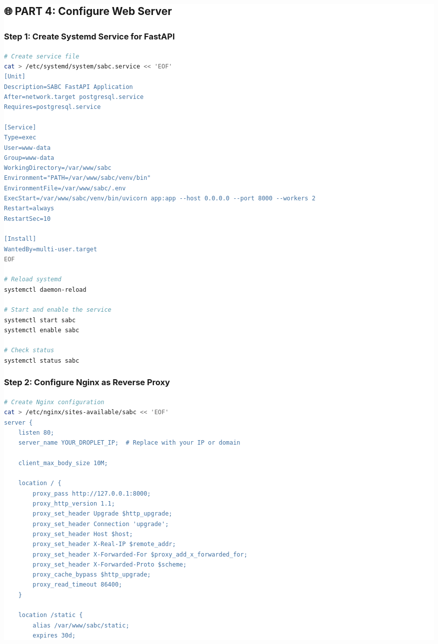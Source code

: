 ## 🌐 PART 4: Configure Web Server

### Step 1: Create Systemd Service for FastAPI
```bash
# Create service file
cat > /etc/systemd/system/sabc.service << 'EOF'
[Unit]
Description=SABC FastAPI Application
After=network.target postgresql.service
Requires=postgresql.service

[Service]
Type=exec
User=www-data
Group=www-data
WorkingDirectory=/var/www/sabc
Environment="PATH=/var/www/sabc/venv/bin"
EnvironmentFile=/var/www/sabc/.env
ExecStart=/var/www/sabc/venv/bin/uvicorn app:app --host 0.0.0.0 --port 8000 --workers 2
Restart=always
RestartSec=10

[Install]
WantedBy=multi-user.target
EOF

# Reload systemd
systemctl daemon-reload

# Start and enable the service
systemctl start sabc
systemctl enable sabc

# Check status
systemctl status sabc
```

### Step 2: Configure Nginx as Reverse Proxy
```bash
# Create Nginx configuration
cat > /etc/nginx/sites-available/sabc << 'EOF'
server {
    listen 80;
    server_name YOUR_DROPLET_IP;  # Replace with your IP or domain

    client_max_body_size 10M;

    location / {
        proxy_pass http://127.0.0.1:8000;
        proxy_http_version 1.1;
        proxy_set_header Upgrade $http_upgrade;
        proxy_set_header Connection 'upgrade';
        proxy_set_header Host $host;
        proxy_set_header X-Real-IP $remote_addr;
        proxy_set_header X-Forwarded-For $proxy_add_x_forwarded_for;
        proxy_set_header X-Forwarded-Proto $scheme;
        proxy_cache_bypass $http_upgrade;
        proxy_read_timeout 86400;
    }

    location /static {
        alias /var/www/sabc/static;
        expires 30d;
```
